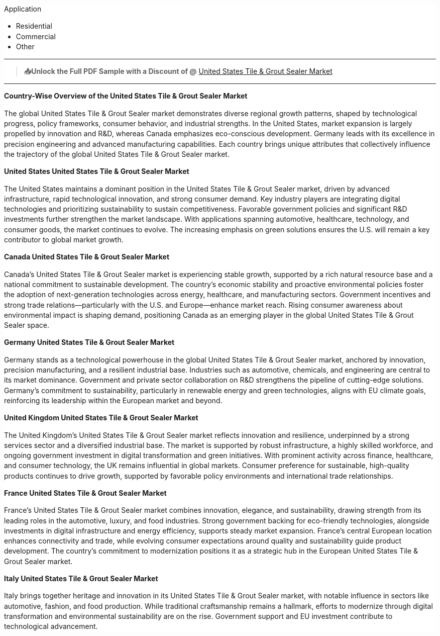 Application</h3><ul><li>Residential</li><li>Commercial</li><li>Other</li></ul></p><hr /><blockquote><p><strong>📥Unlock the Full PDF Sample with a Discount of @</strong> <a href="https://www.marketresearchintellect.com/ask-for-discount/?rid=928806&amp;utm_source=Github-April&amp;utm_medium=016">United States Tile & Grout Sealer Market</a></p></blockquote><hr /><p class="" data-start="217" data-end="261"><strong data-start="217" data-end="261">Country-Wise Overview of the United States Tile & Grout Sealer Market</strong></p><p class="" data-start="263" data-end="774">The global United States Tile & Grout Sealer market demonstrates diverse regional growth patterns, shaped by technological progress, policy frameworks, consumer behavior, and industrial strengths. In the United States, market expansion is largely propelled by innovation and R&amp;D, whereas Canada emphasizes eco-conscious development. Germany leads with its excellence in precision engineering and advanced manufacturing capabilities. Each country brings unique attributes that collectively influence the trajectory of the global United States Tile & Grout Sealer market.</p><p class="" data-start="776" data-end="1421"><strong data-start="776" data-end="805">United States United States Tile & Grout Sealer Market</strong></p><p class="" data-start="776" data-end="1421">The United States maintains a dominant position in the United States Tile & Grout Sealer market, driven by advanced infrastructure, rapid technological innovation, and strong consumer demand. Key industry players are integrating digital technologies and prioritizing sustainability to sustain competitiveness. Favorable government policies and significant R&amp;D investments further strengthen the market landscape. With applications spanning automotive, healthcare, technology, and consumer goods, the market continues to evolve. The increasing emphasis on green solutions ensures the U.S. will remain a key contributor to global market growth.</p><p class="" data-start="1423" data-end="2019"><strong data-start="1423" data-end="1445">Canada United States Tile & Grout Sealer Market</strong></p><p class="" data-start="1423" data-end="2019">Canada&rsquo;s United States Tile & Grout Sealer market is experiencing stable growth, supported by a rich natural resource base and a national commitment to sustainable development. The country&rsquo;s economic stability and proactive environmental policies foster the adoption of next-generation technologies across energy, healthcare, and manufacturing sectors. Government incentives and strong trade relations&mdash;particularly with the U.S. and Europe&mdash;enhance market reach. Rising consumer awareness about environmental impact is shaping demand, positioning Canada as an emerging player in the global United States Tile & Grout Sealer space.</p><p class="" data-start="2021" data-end="2591"><strong data-start="2021" data-end="2044">Germany United States Tile & Grout Sealer Market</strong></p><p class="" data-start="2021" data-end="2591">Germany stands as a technological powerhouse in the global United States Tile & Grout Sealer market, anchored by innovation, precision manufacturing, and a resilient industrial base. Industries such as automotive, chemicals, and engineering are central to its market dominance. Government and private sector collaboration on R&amp;D strengthens the pipeline of cutting-edge solutions. Germany&rsquo;s commitment to sustainability, particularly in renewable energy and green technologies, aligns with EU climate goals, reinforcing its leadership within the European market and beyond.</p><p class="" data-start="2593" data-end="3221"><strong data-start="2593" data-end="2623">United Kingdom United States Tile & Grout Sealer Market</strong></p><p class="" data-start="2593" data-end="3221">The United Kingdom&rsquo;s United States Tile & Grout Sealer market reflects innovation and resilience, underpinned by a strong services sector and a diversified industrial base. The market is supported by robust infrastructure, a highly skilled workforce, and ongoing government investment in digital transformation and green initiatives. With prominent activity across finance, healthcare, and consumer technology, the UK remains influential in global markets. Consumer preference for sustainable, high-quality products continues to drive growth, supported by favorable policy environments and international trade relationships.</p><p class="" data-start="3223" data-end="3838"><strong data-start="3223" data-end="3245">France United States Tile & Grout Sealer Market</strong></p><p class="" data-start="3223" data-end="3838">France&rsquo;s United States Tile & Grout Sealer market combines innovation, elegance, and sustainability, drawing strength from its leading roles in the automotive, luxury, and food industries. Strong government backing for eco-friendly technologies, alongside investments in digital infrastructure and energy efficiency, supports steady market expansion. France&rsquo;s central European location enhances connectivity and trade, while evolving consumer expectations around quality and sustainability guide product development. The country&rsquo;s commitment to modernization positions it as a strategic hub in the European United States Tile & Grout Sealer market.</p><p class="" data-start="3840" data-end="4422"><strong data-start="3840" data-end="3861">Italy United States Tile & Grout Sealer Market</strong></p><p class="" data-start="3840" data-end="4422">Italy brings together heritage and innovation in its United States Tile & Grout Sealer market, with notable influence in sectors like automotive, fashion, and food production. While traditional craftsmanship remains a hallmark, efforts to modernize through digital transformation and environmental sustainability are on the rise. Government support and EU investment contribute to technological advancement.